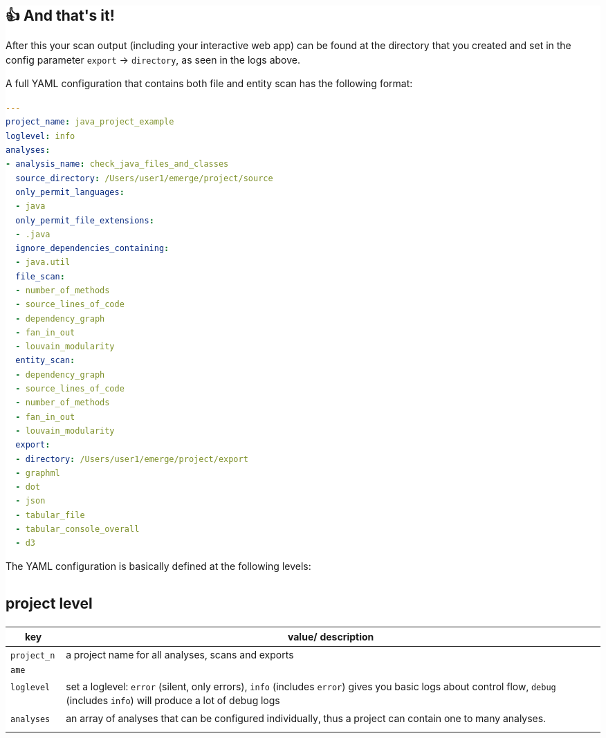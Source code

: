 ## 👍 **And that's it!**

After this your scan output (including your interactive web app) can be found at the directory that you created and set in the config parameter `export` -> `directory`, as seen  in the logs above.

A full YAML configuration that contains both file and entity scan has the following format:

```yaml
---
project_name: java_project_example
loglevel: info
analyses:
- analysis_name: check_java_files_and_classes
  source_directory: /Users/user1/emerge/project/source
  only_permit_languages:
  - java
  only_permit_file_extensions:
  - .java
  ignore_dependencies_containing:
  - java.util
  file_scan:
  - number_of_methods
  - source_lines_of_code
  - dependency_graph
  - fan_in_out
  - louvain_modularity
  entity_scan:
  - dependency_graph
  - source_lines_of_code
  - number_of_methods
  - fan_in_out
  - louvain_modularity
  export:
  - directory: /Users/user1/emerge/project/export
  - graphml
  - dot
  - json
  - tabular_file
  - tabular_console_overall
  - d3
```

The YAML configuration is basically defined at the following levels:

## project level

| key                | value/ description |
|--------------------|--------------------|
| `project_name`     | a project name for all analyses, scans and exports |
| `loglevel`         | set a loglevel: `error` (silent, only errors), `info` (includes `error`) gives you basic logs about control flow, `debug` (includes `info`) will produce a lot of debug logs |
| `analyses`         | an array of analyses that can be configured individually, thus a project can contain one to many analyses. |
|                    | |
